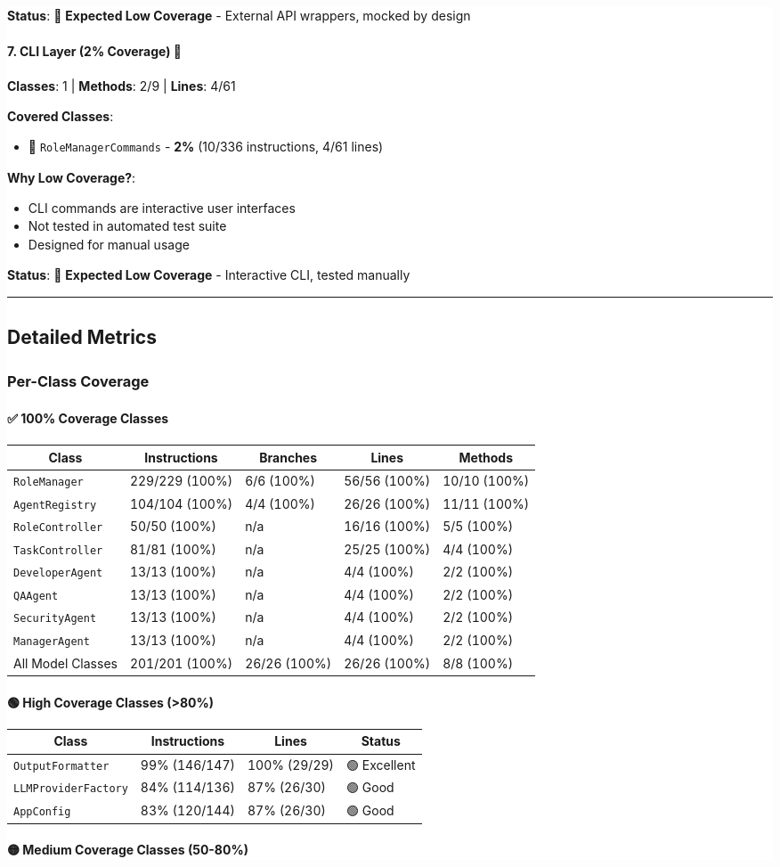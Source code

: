 **Status**: 🔴 **Expected Low Coverage** - External API wrappers, mocked by design

#### 7. CLI Layer (2% Coverage) 🔴

**Classes**: 1 | **Methods**: 2/9 | **Lines**: 4/61

**Covered Classes**:
- 🔴 `RoleManagerCommands` - **2%** (10/336 instructions, 4/61 lines)

**Why Low Coverage?**:
- CLI commands are interactive user interfaces
- Not tested in automated test suite
- Designed for manual usage

**Status**: 🔴 **Expected Low Coverage** - Interactive CLI, tested manually

---

## Detailed Metrics

### Per-Class Coverage

#### ✅ 100% Coverage Classes

| Class | Instructions | Branches | Lines | Methods |
|-------|--------------|----------|-------|---------|
| `RoleManager` | 229/229 (100%) | 6/6 (100%) | 56/56 (100%) | 10/10 (100%) |
| `AgentRegistry` | 104/104 (100%) | 4/4 (100%) | 26/26 (100%) | 11/11 (100%) |
| `RoleController` | 50/50 (100%) | n/a | 16/16 (100%) | 5/5 (100%) |
| `TaskController` | 81/81 (100%) | n/a | 25/25 (100%) | 4/4 (100%) |
| `DeveloperAgent` | 13/13 (100%) | n/a | 4/4 (100%) | 2/2 (100%) |
| `QAAgent` | 13/13 (100%) | n/a | 4/4 (100%) | 2/2 (100%) |
| `SecurityAgent` | 13/13 (100%) | n/a | 4/4 (100%) | 2/2 (100%) |
| `ManagerAgent` | 13/13 (100%) | n/a | 4/4 (100%) | 2/2 (100%) |
| All Model Classes | 201/201 (100%) | 26/26 (100%) | 26/26 (100%) | 8/8 (100%) |

#### 🟢 High Coverage Classes (>80%)

| Class | Instructions | Lines | Status |
|-------|--------------|-------|--------|
| `OutputFormatter` | 99% (146/147) | 100% (29/29) | 🟢 Excellent |
| `LLMProviderFactory` | 84% (114/136) | 87% (26/30) | 🟢 Good |
| `AppConfig` | 83% (120/144) | 87% (26/30) | 🟢 Good |

#### 🟡 Medium Coverage Classes (50-80%)

